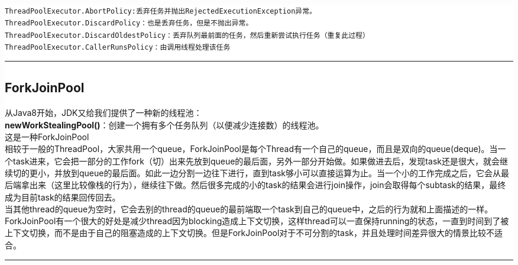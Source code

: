```
ThreadPoolExecutor.AbortPolicy:丢弃任务并抛出RejectedExecutionException异常。
ThreadPoolExecutor.DiscardPolicy：也是丢弃任务，但是不抛出异常。 
ThreadPoolExecutor.DiscardOldestPolicy：丢弃队列最前面的任务，然后重新尝试执行任务（重复此过程）
ThreadPoolExecutor.CallerRunsPolicy：由调用线程处理该任务 
```

---
## ForkJoinPool
从Java8开始，JDK又给我们提供了一种新的线程池：  
**newWorkStealingPool()**：创建一个拥有多个任务队列（以便减少连接数）的线程池。   
这是一种ForkJoinPool  
相较于一般的ThreadPool，大家共用一个queue，ForkJoinPool是每个Thread有一个自己的queue，而且是双向的queue(deque)。当一个task进来，它会把一部分的工作fork（切）出来先放到queue的最后面，另外一部分开始做。如果做进去后，发现task还是很大，就会继续切的更小，并放到queue的最后面。如此一边分割一边往下进行，直到task够小可以直接运算为止。当一个小的工作完成之后，它会从最后端拿出来（这里比较像栈的行为），继续往下做。然后很多完成的小的task的结果会进行join操作，join会取得每个subtask的结果，最终成为目前task的结果回传回去。  
当其他thread的queue为空时，它会去别的thread的queue的最前端取一个task到自己的queue中，之后的行为就和上面描述的一样。  
ForkJoinPool有一个很大的好处是减少thread因为blocking造成上下文切换，这样thread可以一直保持running的状态，一直到时间到了被上下文切换，而不是由于自己的阻塞造成的上下文切换。但是ForkJoinPool对于不可分割的task，并且处理时间差异很大的情景比较不适合。

---




  


